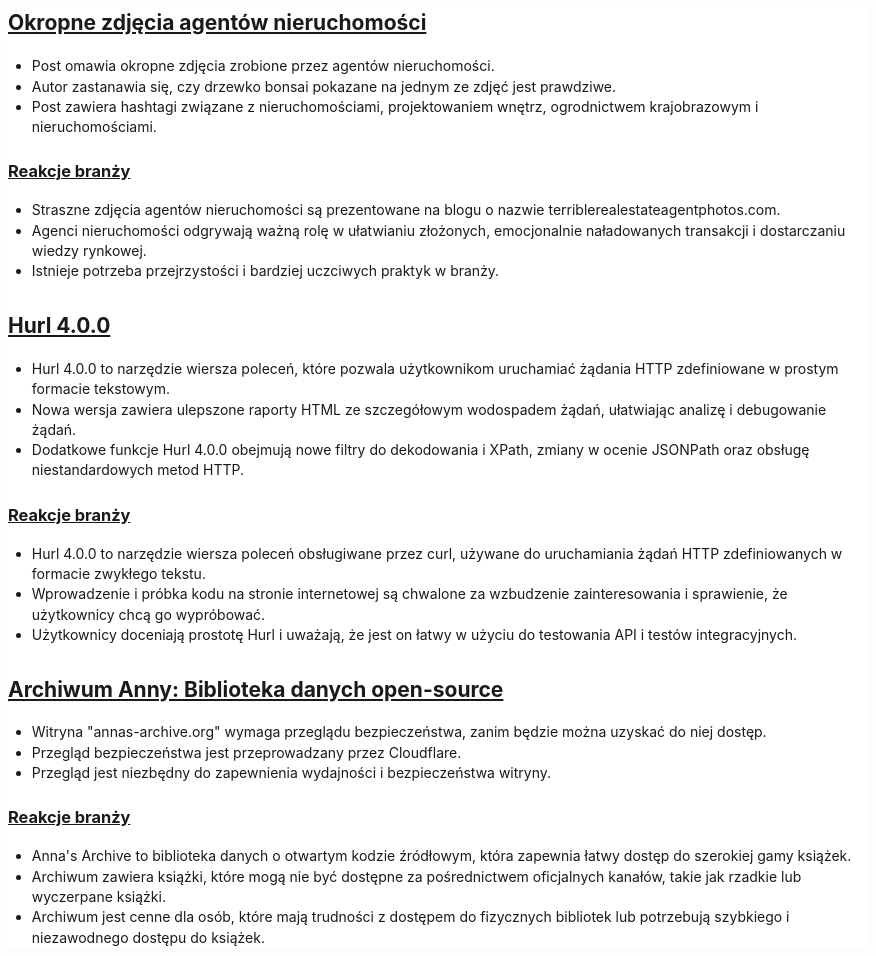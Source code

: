 ## [Okropne zdjęcia agentów nieruchomości](https://terriblerealestateagentphotos.com)

- Post omawia okropne zdjęcia zrobione przez agentów nieruchomości.
- Autor zastanawia się, czy drzewko bonsai pokazane na jednym ze zdjęć jest prawdziwe.
- Post zawiera hashtagi związane z nieruchomościami, projektowaniem wnętrz, ogrodnictwem krajobrazowym i nieruchomościami.

### [Reakcje branży](http://news.ycombinator.com/item?id=36533193)

- Straszne zdjęcia agentów nieruchomości są prezentowane na blogu o nazwie terriblerealestateagentphotos.com.
- Agenci nieruchomości odgrywają ważną rolę w ułatwianiu złożonych, emocjonalnie naładowanych transakcji i dostarczaniu wiedzy rynkowej.
- Istnieje potrzeba przejrzystości i bardziej uczciwych praktyk w branży.

## [Hurl 4.0.0](https://hurl.dev/blog/2023/06/30/announcing-hurl-4.0.0.html)

- Hurl 4.0.0 to narzędzie wiersza poleceń, które pozwala użytkownikom uruchamiać żądania HTTP zdefiniowane w prostym formacie tekstowym.
- Nowa wersja zawiera ulepszone raporty HTML ze szczegółowym wodospadem żądań, ułatwiając analizę i debugowanie żądań.
- Dodatkowe funkcje Hurl 4.0.0 obejmują nowe filtry do dekodowania i XPath, zmiany w ocenie JSONPath oraz obsługę niestandardowych metod HTTP.

### [Reakcje branży](http://news.ycombinator.com/item?id=36539144)

- Hurl 4.0.0 to narzędzie wiersza poleceń obsługiwane przez curl, używane do uruchamiania żądań HTTP zdefiniowanych w formacie zwykłego tekstu.
- Wprowadzenie i próbka kodu na stronie internetowej są chwalone za wzbudzenie zainteresowania i sprawienie, że użytkownicy chcą go wypróbować.
- Użytkownicy doceniają prostotę Hurl i uważają, że jest on łatwy w użyciu do testowania API i testów integracyjnych.

## [Archiwum Anny: Biblioteka danych open-source](https://annas-archive.org/)

- Witryna "annas-archive.org" wymaga przeglądu bezpieczeństwa, zanim będzie można uzyskać do niej dostęp.
- Przegląd bezpieczeństwa jest przeprowadzany przez Cloudflare.
- Przegląd jest niezbędny do zapewnienia wydajności i bezpieczeństwa witryny.

### [Reakcje branży](http://news.ycombinator.com/item?id=36530662)

- Anna's Archive to biblioteka danych o otwartym kodzie źródłowym, która zapewnia łatwy dostęp do szerokiej gamy książek.
- Archiwum zawiera książki, które mogą nie być dostępne za pośrednictwem oficjalnych kanałów, takie jak rzadkie lub wyczerpane książki.
- Archiwum jest cenne dla osób, które mają trudności z dostępem do fizycznych bibliotek lub potrzebują szybkiego i niezawodnego dostępu do książek.
